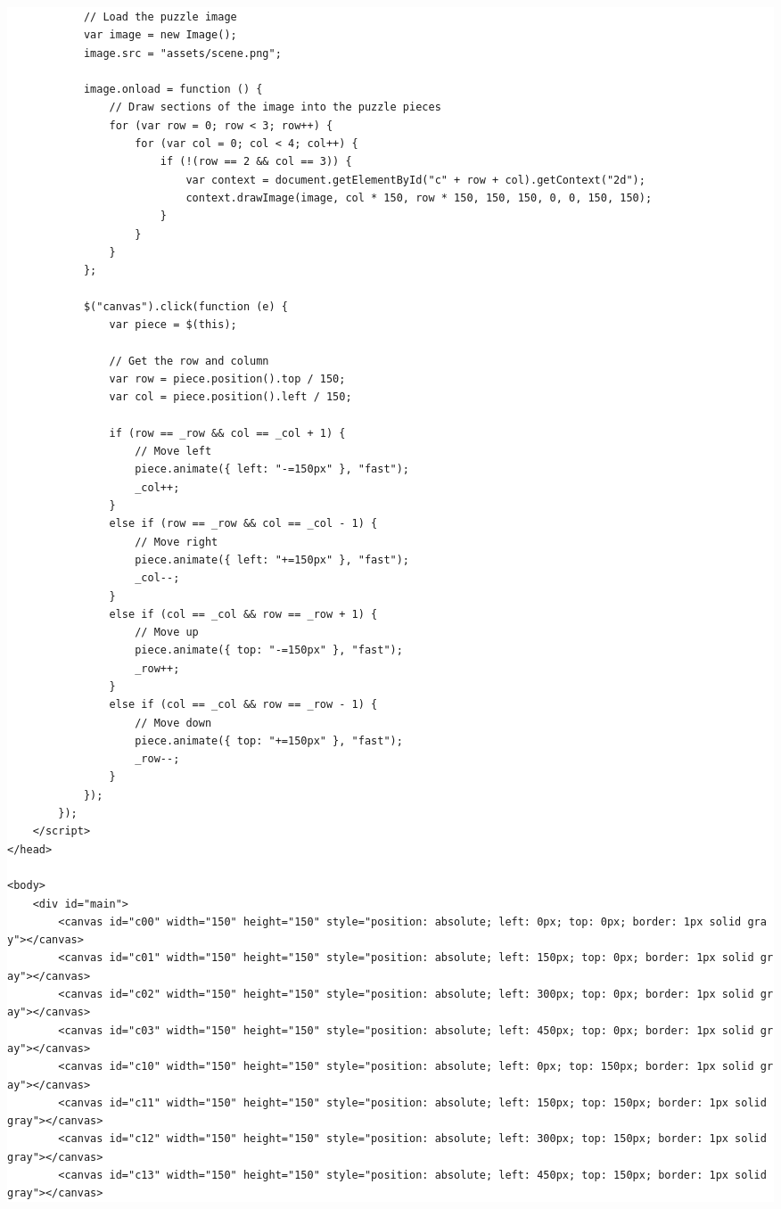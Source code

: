 	            // Load the puzzle image
	            var image = new Image();
	            image.src = "assets/scene.png";
	
	            image.onload = function () {
	                // Draw sections of the image into the puzzle pieces
	                for (var row = 0; row < 3; row++) {
	                    for (var col = 0; col < 4; col++) {
	                        if (!(row == 2 && col == 3)) {
	                            var context = document.getElementById("c" + row + col).getContext("2d");
	                            context.drawImage(image, col * 150, row * 150, 150, 150, 0, 0, 150, 150);
	                        }
	                    }
	                }
	            };
	
	            $("canvas").click(function (e) {
	                var piece = $(this);
	
	                // Get the row and column
	                var row = piece.position().top / 150;
	                var col = piece.position().left / 150;
	
	                if (row == _row && col == _col + 1) {
	                    // Move left
	                    piece.animate({ left: "-=150px" }, "fast");
	                    _col++;
	                }
	                else if (row == _row && col == _col - 1) {
	                    // Move right
	                    piece.animate({ left: "+=150px" }, "fast");
	                    _col--;
	                }
	                else if (col == _col && row == _row + 1) {
	                    // Move up
	                    piece.animate({ top: "-=150px" }, "fast");
	                    _row++;
	                }
	                else if (col == _col && row == _row - 1) {
	                    // Move down
	                    piece.animate({ top: "+=150px" }, "fast");
	                    _row--;
	                }
	            });
	        });
	    </script>
	</head>
	
	<body>
	    <div id="main">
	        <canvas id="c00" width="150" height="150" style="position: absolute; left: 0px; top: 0px; border: 1px solid gray"></canvas>
	        <canvas id="c01" width="150" height="150" style="position: absolute; left: 150px; top: 0px; border: 1px solid gray"></canvas>
	        <canvas id="c02" width="150" height="150" style="position: absolute; left: 300px; top: 0px; border: 1px solid gray"></canvas>
	        <canvas id="c03" width="150" height="150" style="position: absolute; left: 450px; top: 0px; border: 1px solid gray"></canvas>
	        <canvas id="c10" width="150" height="150" style="position: absolute; left: 0px; top: 150px; border: 1px solid gray"></canvas>
	        <canvas id="c11" width="150" height="150" style="position: absolute; left: 150px; top: 150px; border: 1px solid gray"></canvas>
	        <canvas id="c12" width="150" height="150" style="position: absolute; left: 300px; top: 150px; border: 1px solid gray"></canvas>
	        <canvas id="c13" width="150" height="150" style="position: absolute; left: 450px; top: 150px; border: 1px solid gray"></canvas>